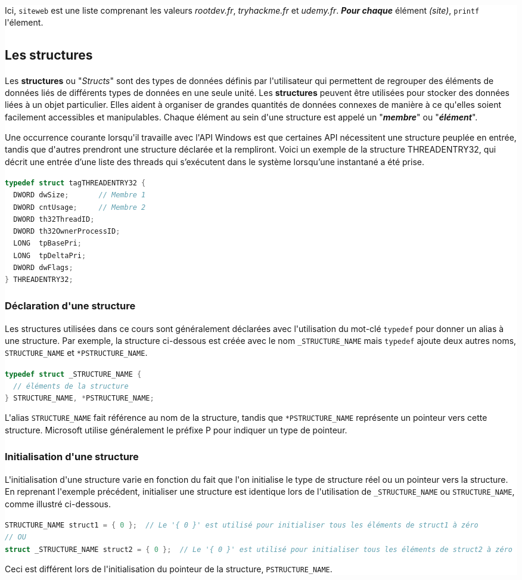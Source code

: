 Ici, `siteweb` est une liste comprenant les valeurs *rootdev.fr*, *tryhackme.fr* et *udemy.fr*. ***Pour chaque*** élément *(site)*, `printf` l'élement.

## Les structures

Les **structures** ou "*Structs*" sont des types de données définis par l'utilisateur qui permettent de regrouper des éléments de données liés de différents types de données en une seule unité. Les **structures** peuvent être utilisées pour stocker des données liées à un objet particulier. Elles aident à organiser de grandes quantités de données connexes de manière à ce qu'elles soient facilement accessibles et manipulables. Chaque élément au sein d'une structure est appelé un "***membre***" ou "***élément***".

Une occurrence courante lorsqu'il travaille avec l'API Windows est que certaines API nécessitent une structure peuplée en entrée, tandis que d'autres prendront une structure déclarée et la rempliront. Voici un exemple de la structure THREADENTRY32, qui décrit une entrée d’une liste des threads qui s’exécutent dans le système lorsqu’une instantané a été prise.

```c
typedef struct tagTHREADENTRY32 {
  DWORD dwSize;       // Membre 1
  DWORD cntUsage;     // Membre 2
  DWORD th32ThreadID;
  DWORD th32OwnerProcessID;
  LONG  tpBasePri;
  LONG  tpDeltaPri;
  DWORD dwFlags;
} THREADENTRY32;
```

### Déclaration d'une structure

Les structures utilisées dans ce cours sont généralement déclarées avec l'utilisation du mot-clé `typedef` pour donner un alias à une structure. Par exemple, la structure ci-dessous est créée avec le nom `_STRUCTURE_NAME` mais `typedef` ajoute deux autres noms, `STRUCTURE_NAME` et `*PSTRUCTURE_NAME`.

```c
typedef struct _STRUCTURE_NAME {
  // éléments de la structure
} STRUCTURE_NAME, *PSTRUCTURE_NAME;
```

L'alias `STRUCTURE_NAME` fait référence au nom de la structure, tandis que `*PSTRUCTURE_NAME` représente un pointeur vers cette structure. Microsoft utilise généralement le préfixe P pour indiquer un type de pointeur.

### Initialisation d'une structure

L'initialisation d'une structure varie en fonction du fait que l'on initialise le type de structure réel ou un pointeur vers la structure. En reprenant l'exemple précédent, initialiser une structure est identique lors de l'utilisation de `_STRUCTURE_NAME` ou `STRUCTURE_NAME`, comme illustré ci-dessous.

```c
STRUCTURE_NAME struct1 = { 0 };  // Le '{ 0 }' est utilisé pour initialiser tous les éléments de struct1 à zéro
// OU
struct _STRUCTURE_NAME struct2 = { 0 };  // Le '{ 0 }' est utilisé pour initialiser tous les éléments de struct2 à zéro
```
Ceci est différent lors de l'initialisation du pointeur de la structure, `PSTRUCTURE_NAME`.
